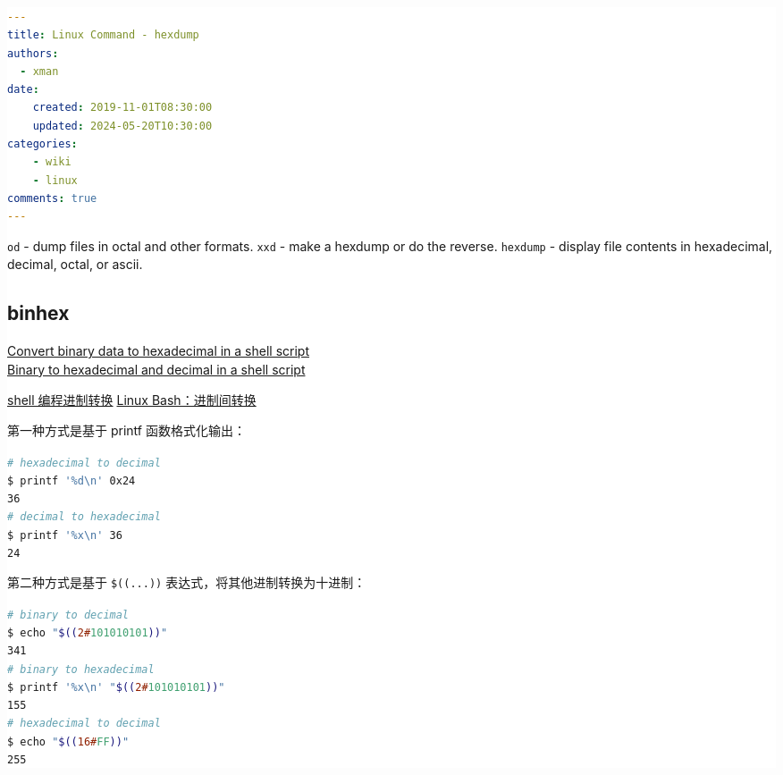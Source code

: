 ```yaml
---
title: Linux Command - hexdump
authors:
  - xman
date:
    created: 2019-11-01T08:30:00
    updated: 2024-05-20T10:30:00
categories:
    - wiki
    - linux
comments: true
---
```


`od` - dump files in octal and other formats.
`xxd` - make a hexdump or do the reverse.
`hexdump` - display file contents in hexadecimal, decimal, octal, or ascii.



## binhex

[Convert binary data to hexadecimal in a shell script](https://stackoverflow.com/questions/6292645/convert-binary-data-to-hexadecimal-in-a-shell-script)  
[Binary to hexadecimal and decimal in a shell script](https://unix.stackexchange.com/questions/65280/binary-to-hexadecimal-and-decimal-in-a-shell-script)  

[shell 编程进制转换](https://www.cnblogs.com/rykang/p/11880609.html)
[Linux Bash：进制间转换](https://juejin.cn/post/6844903952547315726)

第一种方式是基于 printf 函数格式化输出：

```bash
# hexadecimal to decimal
$ printf '%d\n' 0x24
36
# decimal to hexadecimal
$ printf '%x\n' 36
24
```

第二种方式是基于 `$((...))` 表达式，将其他进制转换为十进制：

```bash
# binary to decimal
$ echo "$((2#101010101))"
341
# binary to hexadecimal
$ printf '%x\n' "$((2#101010101))"
155
# hexadecimal to decimal
$ echo "$((16#FF))"
255
```
